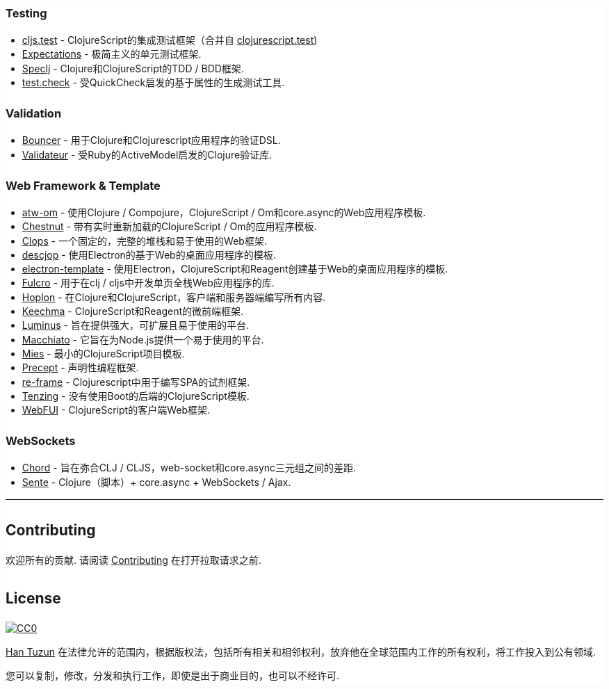 
### Testing
- [cljs.test](https://github.com/clojure/clojurescript/wiki/Testing) -  ClojureScript的集成测试框架（合并自 [clojurescript.test](https://github.com/cemerick/clojurescript.test)) 
- [Expectations](http://jayfields.com/expectations/) - 极简主义的单元测试框架.
- [Speclj](https://github.com/slagyr/speclj) -  Clojure和ClojureScript的TDD / BDD框架.
- [test.check](https://github.com/clojure/test.check) - 受QuickCheck启发的基于属性的生成测试工具.


### Validation
- [Bouncer](https://github.com/leonardoborges/bouncer) - 用于Clojure和Clojurescript应用程序的验证DSL.
- [Validateur](http://clojurevalidations.info/) - 受Ruby的ActiveModel启发的Clojure验证库.


### Web Framework & Template
- [atw-om](https://github.com/zaiste/atw-om) - 使用Clojure / Compojure，ClojureScript / Om和core.async的Web应用程序模板.
- [Chestnut](https://github.com/plexus/chestnut) - 带有实时重新加载的ClojureScript / Om的应用程序模板.
- [Clops](https://github.com/sveri/closp) - 一个固定的，完整的堆栈和易于使用的Web框架.
- [descjop](https://github.com/karad/lein_template_descjop) - 使用Electron的基于Web的桌面应用程序的模板.
- [electron-template](https://github.com/ducky427/electron-template) - 使用Electron，ClojureScript和Reagent创建基于Web的桌面应用程序的模板.
- [Fulcro](http://fulcrologic.github.io/fulcro) - 用于在clj / cljs中开发单页全栈Web应用程序的库.
- [Hoplon](http://hoplon.io) - 在Clojure和ClojureScript，客户端和服务器端编写所有内容.
- [Keechma](http://keechma.com) -  ClojureScript和Reagent的微前端框架.
- [Luminus](http://www.luminusweb.net/) - 旨在提供强大，可扩展且易于使用的平台.
- [Macchiato](https://github.com/macchiato-framework/macchiato-core) - 它旨在为Node.js提供一个易于使用的平台.
- [Mies](https://github.com/swannodette/mies) - 最小的ClojureScript项目模板.
- [Precept](https://github.com/CoNarrative/precept) - 声明性编程框架.
- [re-frame](https://github.com/Day8/re-frame) -  Clojurescript中用于编写SPA的试剂框架.
- [Tenzing](http://martinklepsch.github.io/tenzing/) - 没有使用Boot的后端的ClojureScript模板.
- [WebFUI](https://github.com/drcode/webfui) -  ClojureScript的客户端Web框架.


### WebSockets
- [Chord](https://github.com/jarohen/chord) - 旨在弥合CLJ / CLJS，web-socket和core.async三元组之间的差距.
- [Sente](https://github.com/ptaoussanis/sente) -  Clojure（脚本）+ core.async + WebSockets / Ajax.


* * *


## Contributing
 欢迎所有的贡献.  请阅读 [Contributing](https://github.com/hantuzun/awesome-clojurescript/blob/master/CONTRIBUTING.md) 在打开拉取请求之前.


## License
[![CC0](http://i.creativecommons.org/p/zero/1.0/88x31.png)](http://creativecommons.org/publicdomain/zero/1.0/)

[Han Tuzun](http://hantuzun.com) 在法律允许的范围内，根据版权法，包括所有相关和相邻权利，放弃他在全球范围内工作的所有权利，将工作投入到公有领域.

您可以复制，修改，分发和执行工作，即使是出于商业目的，也可以不经许可.
